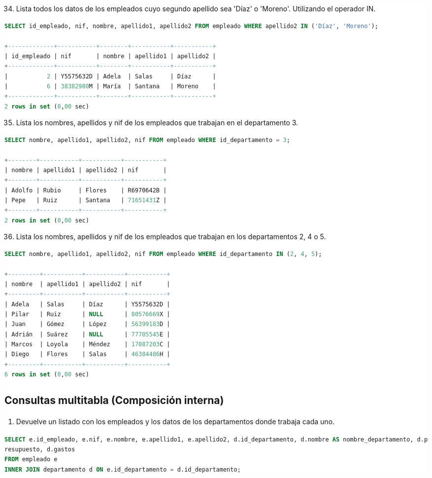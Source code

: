  34. Lista todos los datos de los empleados cuyo segundo apellido sea 'Díaz' o 'Moreno'. Utilizando el operador IN.
```sql
SELECT id_empleado, nif, nombre, apellido1, apellido2 FROM empleado WHERE apellido2 IN ('Díaz', 'Moreno');

+-------------+-----------+--------+-----------+-----------+
| id_empleado | nif       | nombre | apellido1 | apellido2 |
+-------------+-----------+--------+-----------+-----------+
|           2 | Y5575632D | Adela  | Salas     | Díaz      |
|           6 | 38382980M | María  | Santana   | Moreno    |
+-------------+-----------+--------+-----------+-----------+
2 rows in set (0,00 sec)
```

 35. Lista los nombres, apellidos y nif de los empleados que trabajan en el departamento 3.
```sql
SELECT nombre, apellido1, apellido2, nif FROM empleado WHERE id_departamento = 3;

+--------+-----------+-----------+-----------+
| nombre | apellido1 | apellido2 | nif       |
+--------+-----------+-----------+-----------+
| Adolfo | Rubio     | Flores    | R6970642B |
| Pepe   | Ruiz      | Santana   | 71651431Z |
+--------+-----------+-----------+-----------+
2 rows in set (0,00 sec)
```

 36. Lista los nombres, apellidos y nif de los empleados que trabajan en los departamentos 2, 4 o 5.
```sql
SELECT nombre, apellido1, apellido2, nif FROM empleado WHERE id_departamento IN (2, 4, 5);

+---------+-----------+-----------+-----------+
| nombre  | apellido1 | apellido2 | nif       |
+---------+-----------+-----------+-----------+
| Adela   | Salas     | Díaz      | Y5575632D |
| Pilar   | Ruiz      | NULL      | 80576669X |
| Juan    | Gómez     | López     | 56399183D |
| Adrián  | Suárez    | NULL      | 77705545E |
| Marcos  | Loyola    | Méndez    | 17087203C |
| Diego   | Flores    | Salas     | 46384486H |
+---------+-----------+-----------+-----------+
6 rows in set (0,00 sec)
```

## Consultas multitabla (Composición interna)

 1. Devuelve un listado con los empleados y los datos de los departamentos donde trabaja cada uno.
```sql
SELECT e.id_empleado, e.nif, e.nombre, e.apellido1, e.apellido2, d.id_departamento, d.nombre AS nombre_departamento, d.presupuesto, d.gastos 
FROM empleado e
INNER JOIN departamento d ON e.id_departamento = d.id_departamento;
```
